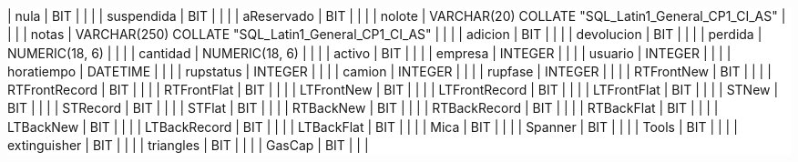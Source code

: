 | nula | BIT |  |  |
| suspendida | BIT |  |  |
| aReservado | BIT |  |  |
| nolote | VARCHAR(20) COLLATE "SQL_Latin1_General_CP1_CI_AS" |  |  |
| notas | VARCHAR(250) COLLATE "SQL_Latin1_General_CP1_CI_AS" |  |  |
| adicion | BIT |  |  |
| devolucion | BIT |  |  |
| perdida | NUMERIC(18, 6) |  |  |
| cantidad | NUMERIC(18, 6) |  |  |
| activo | BIT |  |  |
| empresa | INTEGER |  |  |
| usuario | INTEGER |  |  |
| horatiempo | DATETIME |  |  |
| rupstatus | INTEGER |  |  |
| camion | INTEGER |  |  |
| rupfase | INTEGER |  |  |
| RTFrontNew | BIT |  |  |
| RTFrontRecord | BIT |  |  |
| RTFrontFlat | BIT |  |  |
| LTFrontNew | BIT |  |  |
| LTFrontRecord | BIT |  |  |
| LTFrontFlat | BIT |  |  |
| STNew | BIT |  |  |
| STRecord | BIT |  |  |
| STFlat | BIT |  |  |
| RTBackNew | BIT |  |  |
| RTBackRecord | BIT |  |  |
| RTBackFlat | BIT |  |  |
| LTBackNew | BIT |  |  |
| LTBackRecord | BIT |  |  |
| LTBackFlat | BIT |  |  |
| Mica | BIT |  |  |
| Spanner | BIT |  |  |
| Tools | BIT |  |  |
| extinguisher | BIT |  |  |
| triangles | BIT |  |  |
| GasCap | BIT |  |  |